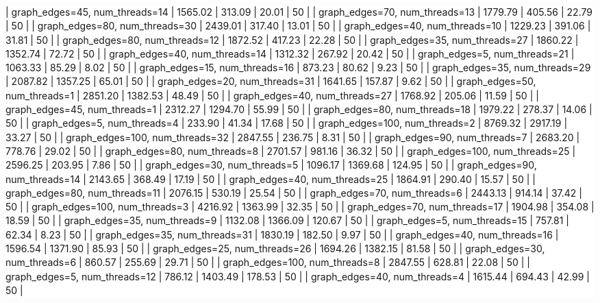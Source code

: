 | graph_edges=45, num_threads=14 | 1565.02 | 313.09 | 20.01 | 50 |
| graph_edges=70, num_threads=13 | 1779.79 | 405.56 | 22.79 | 50 |
| graph_edges=80, num_threads=30 | 2439.01 | 317.40 | 13.01 | 50 |
| graph_edges=40, num_threads=10 | 1229.23 | 391.06 | 31.81 | 50 |
| graph_edges=80, num_threads=12 | 1872.52 | 417.23 | 22.28 | 50 |
| graph_edges=35, num_threads=27 | 1860.22 | 1352.74 | 72.72 | 50 |
| graph_edges=40, num_threads=14 | 1312.32 | 267.92 | 20.42 | 50 |
| graph_edges=5, num_threads=21 | 1063.33 | 85.29 | 8.02 | 50 |
| graph_edges=15, num_threads=16 | 873.23 | 80.62 | 9.23 | 50 |
| graph_edges=35, num_threads=29 | 2087.82 | 1357.25 | 65.01 | 50 |
| graph_edges=20, num_threads=31 | 1641.65 | 157.87 | 9.62 | 50 |
| graph_edges=50, num_threads=1 | 2851.20 | 1382.53 | 48.49 | 50 |
| graph_edges=40, num_threads=27 | 1768.92 | 205.06 | 11.59 | 50 |
| graph_edges=45, num_threads=1 | 2312.27 | 1294.70 | 55.99 | 50 |
| graph_edges=80, num_threads=18 | 1979.22 | 278.37 | 14.06 | 50 |
| graph_edges=5, num_threads=4 | 233.90 | 41.34 | 17.68 | 50 |
| graph_edges=100, num_threads=2 | 8769.32 | 2917.19 | 33.27 | 50 |
| graph_edges=100, num_threads=32 | 2847.55 | 236.75 | 8.31 | 50 |
| graph_edges=90, num_threads=7 | 2683.20 | 778.76 | 29.02 | 50 |
| graph_edges=80, num_threads=8 | 2701.57 | 981.16 | 36.32 | 50 |
| graph_edges=100, num_threads=25 | 2596.25 | 203.95 | 7.86 | 50 |
| graph_edges=30, num_threads=5 | 1096.17 | 1369.68 | 124.95 | 50 |
| graph_edges=90, num_threads=14 | 2143.65 | 368.49 | 17.19 | 50 |
| graph_edges=40, num_threads=25 | 1864.91 | 290.40 | 15.57 | 50 |
| graph_edges=80, num_threads=11 | 2076.15 | 530.19 | 25.54 | 50 |
| graph_edges=70, num_threads=6 | 2443.13 | 914.14 | 37.42 | 50 |
| graph_edges=100, num_threads=3 | 4216.92 | 1363.99 | 32.35 | 50 |
| graph_edges=70, num_threads=17 | 1904.98 | 354.08 | 18.59 | 50 |
| graph_edges=35, num_threads=9 | 1132.08 | 1366.09 | 120.67 | 50 |
| graph_edges=5, num_threads=15 | 757.81 | 62.34 | 8.23 | 50 |
| graph_edges=35, num_threads=31 | 1830.19 | 182.50 | 9.97 | 50 |
| graph_edges=40, num_threads=16 | 1596.54 | 1371.90 | 85.93 | 50 |
| graph_edges=25, num_threads=26 | 1694.26 | 1382.15 | 81.58 | 50 |
| graph_edges=30, num_threads=6 | 860.57 | 255.69 | 29.71 | 50 |
| graph_edges=100, num_threads=8 | 2847.55 | 628.81 | 22.08 | 50 |
| graph_edges=5, num_threads=12 | 786.12 | 1403.49 | 178.53 | 50 |
| graph_edges=40, num_threads=4 | 1615.44 | 694.43 | 42.99 | 50 |